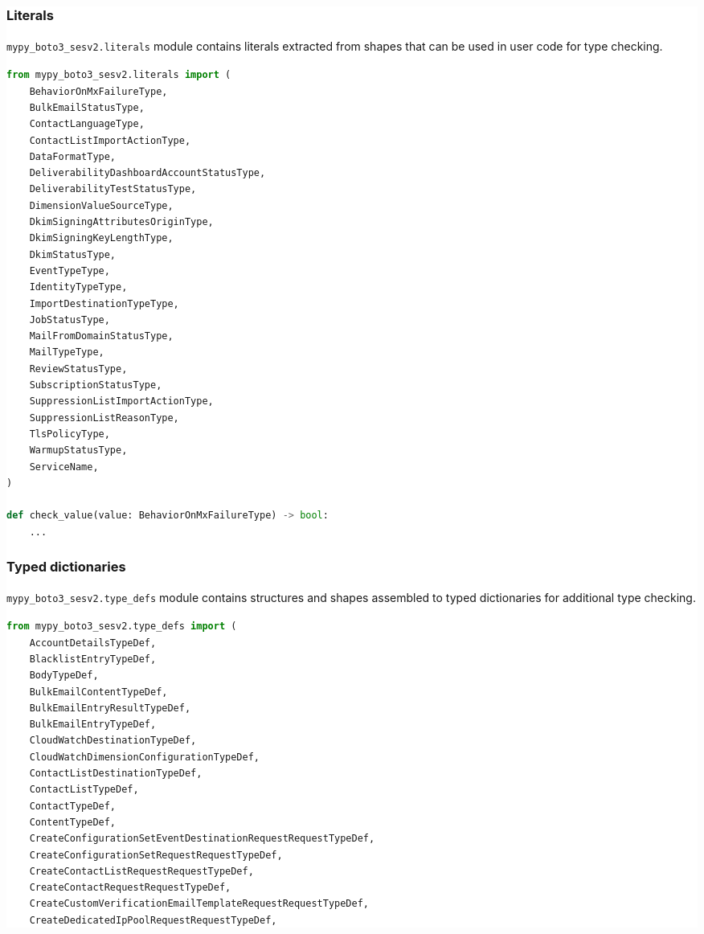 <a id="literals"></a>

### Literals

`mypy_boto3_sesv2.literals` module contains literals extracted from shapes that
can be used in user code for type checking.

```python
from mypy_boto3_sesv2.literals import (
    BehaviorOnMxFailureType,
    BulkEmailStatusType,
    ContactLanguageType,
    ContactListImportActionType,
    DataFormatType,
    DeliverabilityDashboardAccountStatusType,
    DeliverabilityTestStatusType,
    DimensionValueSourceType,
    DkimSigningAttributesOriginType,
    DkimSigningKeyLengthType,
    DkimStatusType,
    EventTypeType,
    IdentityTypeType,
    ImportDestinationTypeType,
    JobStatusType,
    MailFromDomainStatusType,
    MailTypeType,
    ReviewStatusType,
    SubscriptionStatusType,
    SuppressionListImportActionType,
    SuppressionListReasonType,
    TlsPolicyType,
    WarmupStatusType,
    ServiceName,
)

def check_value(value: BehaviorOnMxFailureType) -> bool:
    ...
```

<a id="typed-dictionaries"></a>

### Typed dictionaries

`mypy_boto3_sesv2.type_defs` module contains structures and shapes assembled to
typed dictionaries for additional type checking.

```python
from mypy_boto3_sesv2.type_defs import (
    AccountDetailsTypeDef,
    BlacklistEntryTypeDef,
    BodyTypeDef,
    BulkEmailContentTypeDef,
    BulkEmailEntryResultTypeDef,
    BulkEmailEntryTypeDef,
    CloudWatchDestinationTypeDef,
    CloudWatchDimensionConfigurationTypeDef,
    ContactListDestinationTypeDef,
    ContactListTypeDef,
    ContactTypeDef,
    ContentTypeDef,
    CreateConfigurationSetEventDestinationRequestRequestTypeDef,
    CreateConfigurationSetRequestRequestTypeDef,
    CreateContactListRequestRequestTypeDef,
    CreateContactRequestRequestTypeDef,
    CreateCustomVerificationEmailTemplateRequestRequestTypeDef,
    CreateDedicatedIpPoolRequestRequestTypeDef,
```
